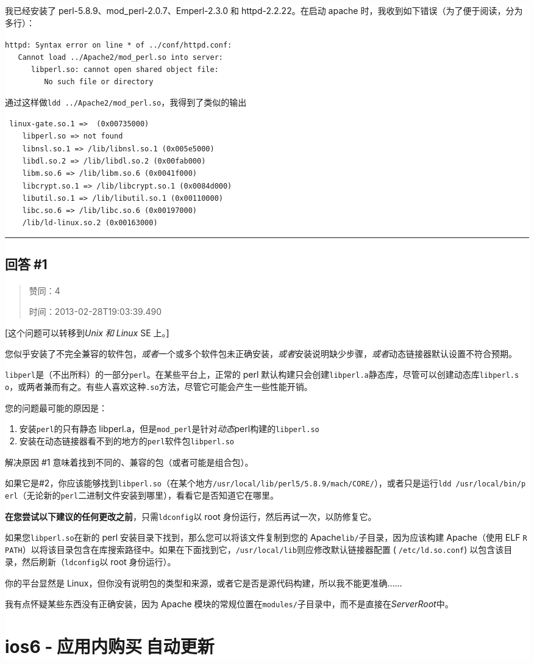 我已经安装了 perl-5.8.9、mod_perl-2.0.7、Emperl-2.3.0 和 httpd-2.2.22。在启动 apache 时，我收到如下错误（为了便于阅读，分为多行）：

```
httpd: Syntax error on line * of ../conf/httpd.conf:
   Cannot load ../Apache2/mod_perl.so into server:
      libperl.so: cannot open shared object file:
         No such file or directory 
```

通过这样做`ldd ../Apache2/mod_perl.so`，我得到了类似的输出

```
 linux-gate.so.1 =>  (0x00735000)
    libperl.so => not found
    libnsl.so.1 => /lib/libnsl.so.1 (0x005e5000)
    libdl.so.2 => /lib/libdl.so.2 (0x00fab000)
    libm.so.6 => /lib/libm.so.6 (0x0041f000)
    libcrypt.so.1 => /lib/libcrypt.so.1 (0x0084d000)
    libutil.so.1 => /lib/libutil.so.1 (0x00110000)
    libc.so.6 => /lib/libc.so.6 (0x00197000)
    /lib/ld-linux.so.2 (0x00163000) 
```

* * *

## 回答 #1

> 赞同：4
> 
> 时间：2013-02-28T19:03:39.490

[这个问题可以转移到*Unix 和 Linux* SE 上。]

您似乎安装了不完全兼容的软件包，*或者*一个或多个软件包未正确安装，*或者*安装说明缺少步骤，*或者*动态链接器默认设置不符合预期。

`libperl`是（不出所料）的一部分`perl`。在某些平台上，正常的 perl 默认构建只会创建`libperl.a`静态库，尽管可以创建动态库`libperl.so`，或两者兼而有之。有些人喜欢这种`.so`方法，尽管它可能会产生一些性能开销。

您的问题最可能的原因是：

1.  安装`perl`的只有静态 libperl.a，但是`mod_perl`是针对*动态*perl构建的`libperl.so`
2.  安装在动态链接器看不到的地方的`perl`软件包`libperl.so`

解决原因 #1 意味着找到不同的、兼容的包（或者可能是组合包）。

如果它是#2，你应该能够找到`libperl.so`（在某个地方`/usr/local/lib/perl5/5.8.9/mach/CORE/`），或者只是运行`ldd /usr/local/bin/perl`（无论新的`perl`二进制文件安装到哪里），看看它是否知道它在哪里。

**在您尝试以下建议的任何更改之前**，只需`ldconfig`以 root 身份运行，然后再试一次，以防修复它。

如果您`libperl.so`在新的 perl 安装目录下找到，那么您可以将该文件复制到您的 Apache`lib/`子目录，因为应该构建 Apache（使用 ELF `RPATH`）以将该目录包含在库搜索路径中。如果在下面找到它，`/usr/local/lib`则应修改默认链接器配置 ( `/etc/ld.so.conf`) 以包含该目录，然后刷新（`ldconfig`以 root 身份运行）。

你的平台显然是 Linux，但你没有说明包的类型和来源，或者它是否是源代码构建，所以我不能更准确......

我有点怀疑某些东西没有正确安装，因为 Apache 模块的常规位置在`modules/`子目录中，而不是直接在*ServerRoot*中。

# ios6 - 应用内购买 自动更新
